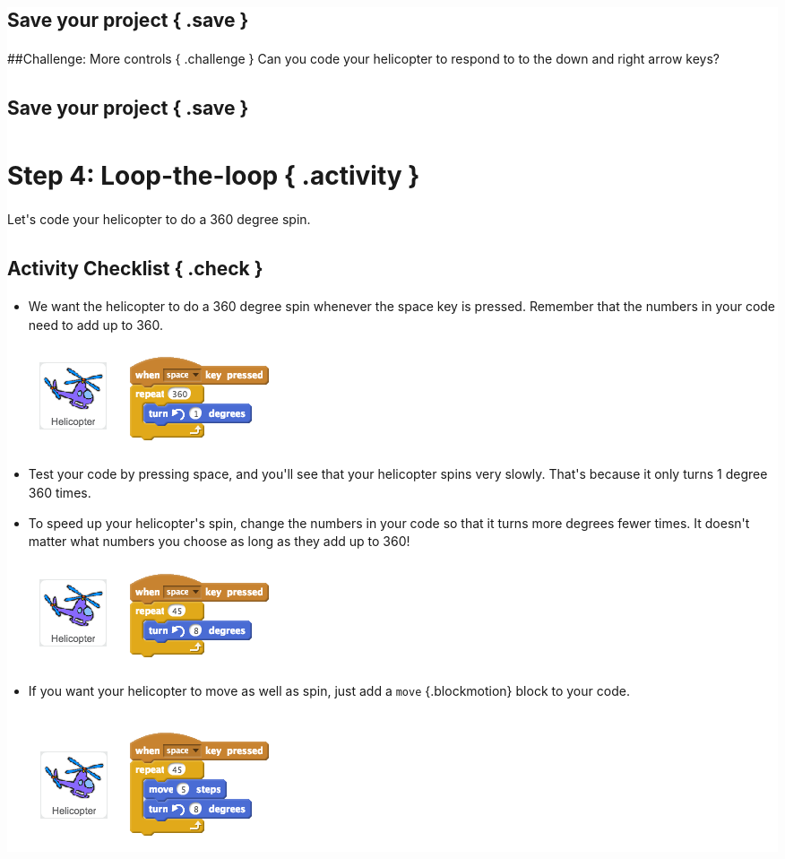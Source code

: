 ## Save your project { .save }

##Challenge: More controls { .challenge }
Can you code your helicopter to respond to to the down and right arrow keys?

## Save your project { .save }

# Step 4: Loop-the-loop { .activity }

Let's code your helicopter to do a 360 degree spin.

## Activity Checklist { .check }

+ We want the helicopter to do a 360 degree spin whenever the space key is pressed. Remember that the numbers in your code need to add up to 360.

	![screenshot](images/toys-helicopter-360.png)

+ Test your code by pressing space, and you'll see that your helicopter spins very slowly. That's because it only turns 1 degree 360 times.

+ To speed up your helicopter's spin, change the numbers in your code so that it turns more degrees fewer times. It doesn't matter what numbers you choose as long as they add up to 360!

	![screenshot](images/toys-helicopter-360-2.png)

+ If you want your helicopter to move as well as spin, just add a `move` {.blockmotion} block to your code.

	![screenshot](images/toys-helicopter-360-move.png)
